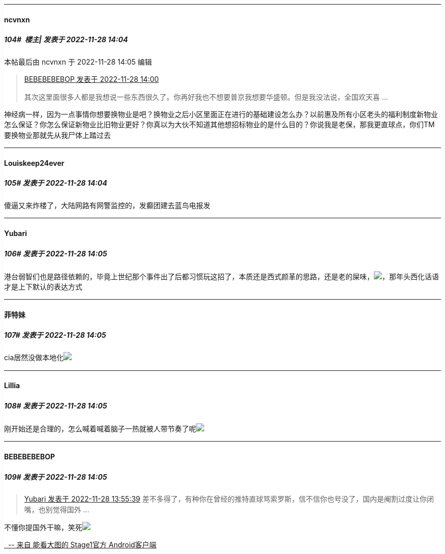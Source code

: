 *****

####  ncvnxn  
##### 104#         楼主| 发表于 2022-11-28 14:04

 本帖最后由 ncvnxn 于 2022-11-28 14:05 编辑 
<blockquote><a href="httphttps://bbs.saraba1st.com/2b/forum.php?mod=redirect&amp;goto=findpost&amp;pid=58660391&amp;ptid=2107258" target="_blank">BEBEBEBEBOP 发表于 2022-11-28 14:00</a>

其次这里面很多人都是我想说一些东西很久了。你再好我也不想要普京我想要华盛顿。但是我没法说，全国欢天喜 ...</blockquote>
神经病一样，因为一点事情你想要换物业是吧？换物业之后小区里面正在进行的基础建设怎么办？以前惠及所有小区老头的福利制度新物业怎么保证？你怎么保证新物业比旧物业更好？你真以为大伙不知道其他想招标物业的是什么目的？你说我是老保，那我更直球点，你们TM要换物业那就先从我尸体上踏过去

*****

####  Louiskeep24ever  
##### 105#       发表于 2022-11-28 14:04

傻逼又来炸楼了，大陆网路有网警监控的，发癫团建去蓝鸟电报发

*****

####  Yubari  
##### 106#       发表于 2022-11-28 14:05

港台弱智们也是路径依赖的，毕竟上世纪那个事件出了后都习惯玩这招了，本质还是西式颜革的思路，还是老的屎味，<img src="https://static.saraba1st.com/image/smiley/face2017/018.png" referrerpolicy="no-referrer">，那年头西化话语才是上下默认的表达方式

*****

####  菲特妹  
##### 107#       发表于 2022-11-28 14:05

cia居然没做本地化<img src="https://static.saraba1st.com/image/smiley/face2017/066.png" referrerpolicy="no-referrer">

*****

####  Lillia  
##### 108#       发表于 2022-11-28 14:05

刚开始还是合理的，怎么喊着喊着脑子一热就被人带节奏了呢<img src="https://static.saraba1st.com/image/smiley/face2017/067.png" referrerpolicy="no-referrer">

*****

####  BEBEBEBEBOP  
##### 109#       发表于 2022-11-28 14:05

<blockquote><a href="httphttps://bbs.saraba1st.com/2b/forum.php?mod=redirect&amp;goto=findpost&amp;pid=58660326&amp;ptid=2107258" target="_blank">Yubari 发表于 2022-11-28 13:55:39</a>
差不多得了，有种你在曾经的推特直球骂索罗斯，信不信你也号没了，国内是阉割过度让你闭嘴，也别觉得国外 ...</blockquote>不懂你提国外干嘛，笑死<img src="https://static.saraba1st.com/image/smiley/face2017/048.png" referrerpolicy="no-referrer">

[  -- 来自 能看大图的 Stage1官方 Android客户端](https://www.coolapk.com/apk/140634)
